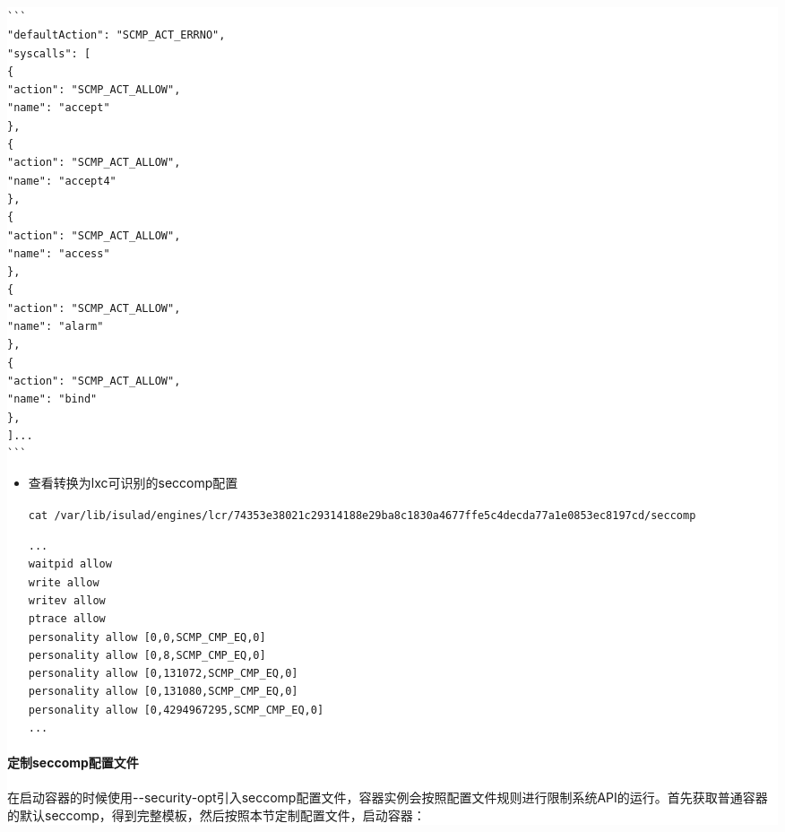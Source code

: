     ```
    "defaultAction": "SCMP_ACT_ERRNO",
    "syscalls": [
    {
    "action": "SCMP_ACT_ALLOW",
    "name": "accept"
    },
    {
    "action": "SCMP_ACT_ALLOW",
    "name": "accept4"
    },
    {
    "action": "SCMP_ACT_ALLOW",
    "name": "access"
    },
    {
    "action": "SCMP_ACT_ALLOW",
    "name": "alarm"
    },
    {
    "action": "SCMP_ACT_ALLOW",
    "name": "bind"
    },
    ]...
    ```


-   查看转换为lxc可识别的seccomp配置

    ```
    cat /var/lib/isulad/engines/lcr/74353e38021c29314188e29ba8c1830a4677ffe5c4decda77a1e0853ec8197cd/seccomp
    ```

    ```
    ...
    waitpid allow
    write allow
    writev allow
    ptrace allow
    personality allow [0,0,SCMP_CMP_EQ,0]
    personality allow [0,8,SCMP_CMP_EQ,0]
    personality allow [0,131072,SCMP_CMP_EQ,0]
    personality allow [0,131080,SCMP_CMP_EQ,0]
    personality allow [0,4294967295,SCMP_CMP_EQ,0]
    ...
    ```


#### 定制seccomp配置文件<a name="zh-cn_topic_0183112366_section1684042215"></a>

在启动容器的时候使用--security-opt引入seccomp配置文件，容器实例会按照配置文件规则进行限制系统API的运行。首先获取普通容器的默认seccomp，得到完整模板，然后按照本节定制配置文件，启动容器：
